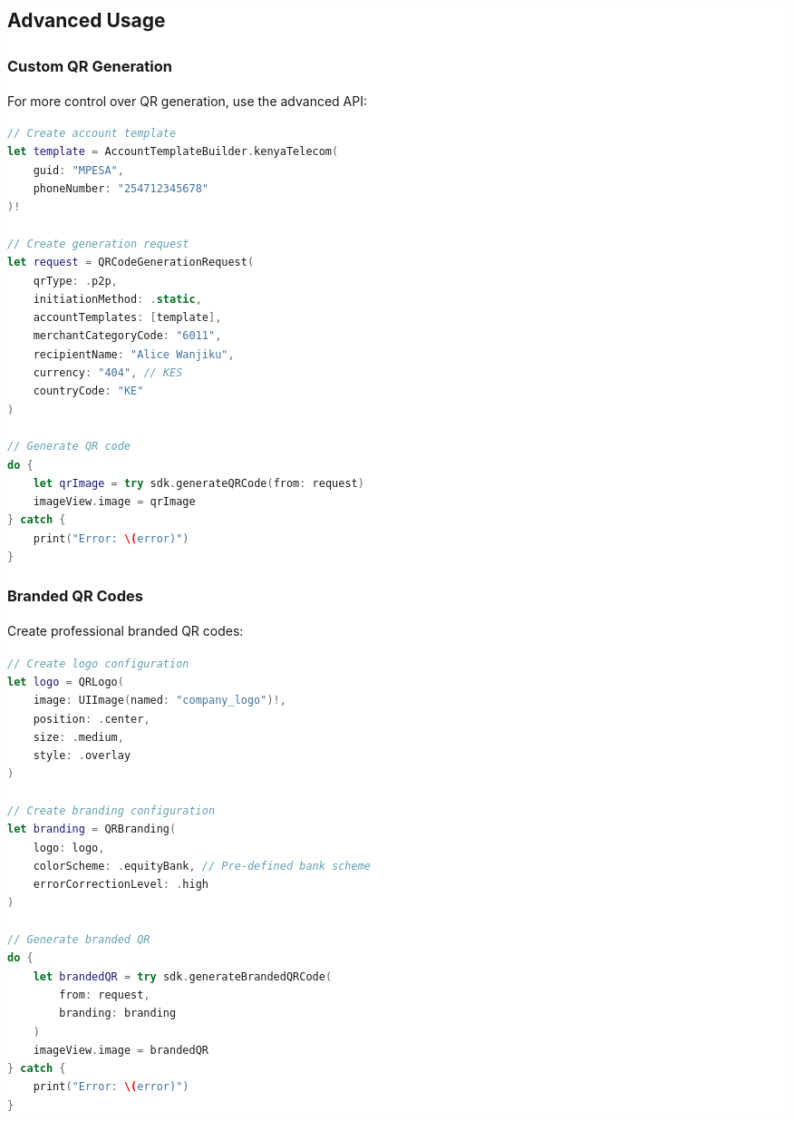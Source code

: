 ## Advanced Usage

### Custom QR Generation

For more control over QR generation, use the advanced API:

```swift
// Create account template
let template = AccountTemplateBuilder.kenyaTelecom(
    guid: "MPESA", 
    phoneNumber: "254712345678"
)!

// Create generation request
let request = QRCodeGenerationRequest(
    qrType: .p2p,
    initiationMethod: .static,
    accountTemplates: [template],
    merchantCategoryCode: "6011",
    recipientName: "Alice Wanjiku",
    currency: "404", // KES
    countryCode: "KE"
)

// Generate QR code
do {
    let qrImage = try sdk.generateQRCode(from: request)
    imageView.image = qrImage
} catch {
    print("Error: \(error)")
}
```

### Branded QR Codes

Create professional branded QR codes:

```swift
// Create logo configuration
let logo = QRLogo(
    image: UIImage(named: "company_logo")!,
    position: .center,
    size: .medium,
    style: .overlay
)

// Create branding configuration
let branding = QRBranding(
    logo: logo,
    colorScheme: .equityBank, // Pre-defined bank scheme
    errorCorrectionLevel: .high
)

// Generate branded QR
do {
    let brandedQR = try sdk.generateBrandedQRCode(
        from: request,
        branding: branding
    )
    imageView.image = brandedQR
} catch {
    print("Error: \(error)")
}
```
